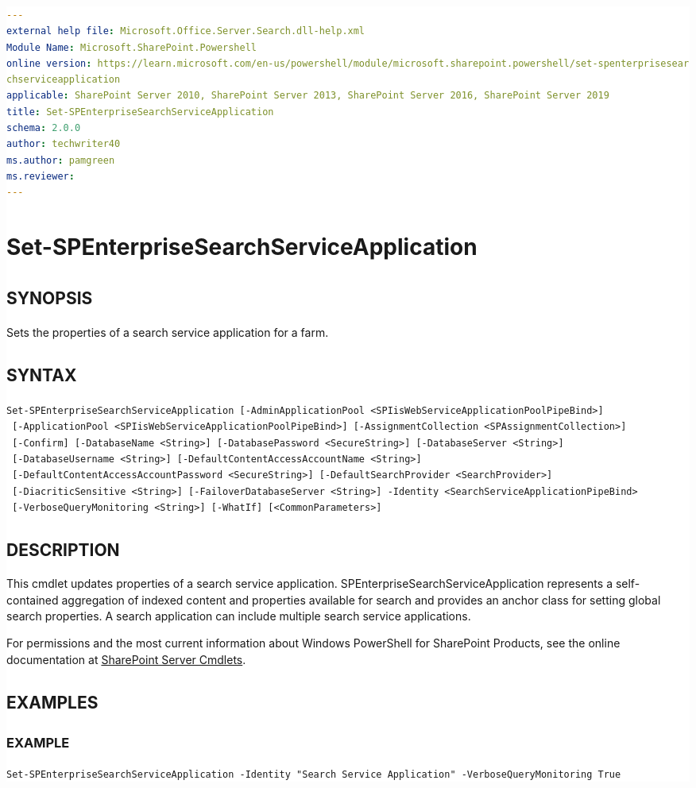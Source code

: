 ```yaml
---
external help file: Microsoft.Office.Server.Search.dll-help.xml
Module Name: Microsoft.SharePoint.Powershell
online version: https://learn.microsoft.com/en-us/powershell/module/microsoft.sharepoint.powershell/set-spenterprisesearchserviceapplication
applicable: SharePoint Server 2010, SharePoint Server 2013, SharePoint Server 2016, SharePoint Server 2019
title: Set-SPEnterpriseSearchServiceApplication
schema: 2.0.0
author: techwriter40
ms.author: pamgreen
ms.reviewer:
---
```


# Set-SPEnterpriseSearchServiceApplication

## SYNOPSIS
Sets the properties of a search service application for a farm.

## SYNTAX

```
Set-SPEnterpriseSearchServiceApplication [-AdminApplicationPool <SPIisWebServiceApplicationPoolPipeBind>]
 [-ApplicationPool <SPIisWebServiceApplicationPoolPipeBind>] [-AssignmentCollection <SPAssignmentCollection>]
 [-Confirm] [-DatabaseName <String>] [-DatabasePassword <SecureString>] [-DatabaseServer <String>]
 [-DatabaseUsername <String>] [-DefaultContentAccessAccountName <String>]
 [-DefaultContentAccessAccountPassword <SecureString>] [-DefaultSearchProvider <SearchProvider>]
 [-DiacriticSensitive <String>] [-FailoverDatabaseServer <String>] -Identity <SearchServiceApplicationPipeBind>
 [-VerboseQueryMonitoring <String>] [-WhatIf] [<CommonParameters>]
```

## DESCRIPTION
This cmdlet updates properties of a search service application.
SPEnterpriseSearchServiceApplication represents a self-contained aggregation of indexed content and properties available for search and provides an anchor class for setting global search properties.
A search application can include multiple search service applications.

For permissions and the most current information about Windows PowerShell for SharePoint Products, see the online documentation at [SharePoint Server Cmdlets](https://learn.microsoft.com/powershell/sharepoint/sharepoint-server/sharepoint-server-cmdlets).

## EXAMPLES

### EXAMPLE
```
Set-SPEnterpriseSearchServiceApplication -Identity "Search Service Application" -VerboseQueryMonitoring True
```
